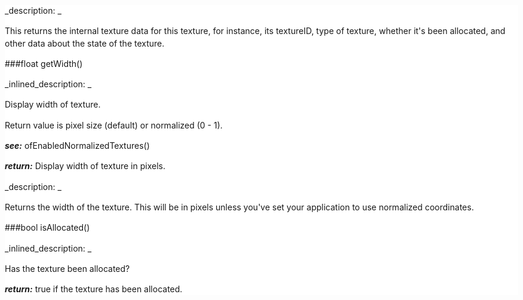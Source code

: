 
_description: _


This returns the internal texture data for this texture, for instance, its textureID, type of texture, whether it's been allocated, and other data about the state of the texture.









###float getWidth()



_inlined_description: _

Display width of texture.


Return value is pixel size (default) or normalized (0 - 1).

***see:***
    ofEnabledNormalizedTextures()


***return:***
    Display width of texture in pixels.










_description: _


Returns the width of the texture. This will be in pixels unless you've set your application to use normalized coordinates.









###bool isAllocated()



_inlined_description: _

Has the texture been allocated?


***return:***
    true if the texture has been allocated.









